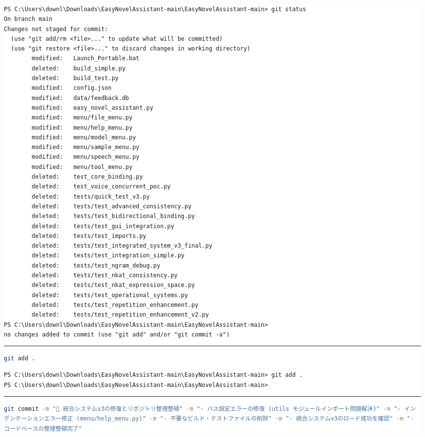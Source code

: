 ```
PS C:\Users\downl\Downloads\EasyNovelAssistant-main\EasyNovelAssistant-main> git status
On branch main
Changes not staged for commit:
  (use "git add/rm <file>..." to update what will be committed)
  (use "git restore <file>..." to discard changes in working directory)
        modified:   Launch_Portable.bat
        deleted:    build_simple.py
        deleted:    build_test.py
        modified:   config.json
        modified:   data/feedback.db
        modified:   easy_novel_assistant.py
        modified:   menu/file_menu.py
        modified:   menu/help_menu.py
        modified:   menu/model_menu.py
        modified:   menu/sample_menu.py
        modified:   menu/speech_menu.py
        modified:   menu/tool_menu.py
        deleted:    test_core_binding.py
        deleted:    test_voice_concurrent_poc.py
        deleted:    tests/quick_test_v3.py
        deleted:    tests/test_advanced_consistency.py
        deleted:    tests/test_bidirectional_binding.py
        deleted:    tests/test_gui_integration.py
        deleted:    tests/test_imports.py
        deleted:    tests/test_integrated_system_v3_final.py
        deleted:    tests/test_integration_simple.py
        deleted:    tests/test_ngram_debug.py
        deleted:    tests/test_nkat_consistency.py
        deleted:    tests/test_nkat_expression_space.py
        deleted:    tests/test_operational_systems.py
        deleted:    tests/test_repetition_enhancement.py
        deleted:    tests/test_repetition_enhancement_v2.py
PS C:\Users\downl\Downloads\EasyNovelAssistant-main\EasyNovelAssistant-main> 
no changes added to commit (use "git add" and/or "git commit -a")
```

---

```bash
git add .
```

```
PS C:\Users\downl\Downloads\EasyNovelAssistant-main\EasyNovelAssistant-main> git add .
PS C:\Users\downl\Downloads\EasyNovelAssistant-main\EasyNovelAssistant-main>

```

---

```bash
git commit -m "🔧 統合システムv3の修復とリポジトリ整理整頓" -m "- パス設定エラーの修復 (utils モジュールインポート問題解決)" -m "- インデンテーションエラー修正 (menu/help_menu.py)" -m "- 不要なビルド・テストファイルの削除" -m "- 統合システムv3のロード成功を確認" -m "- コードベースの整理整頓完了"
```
